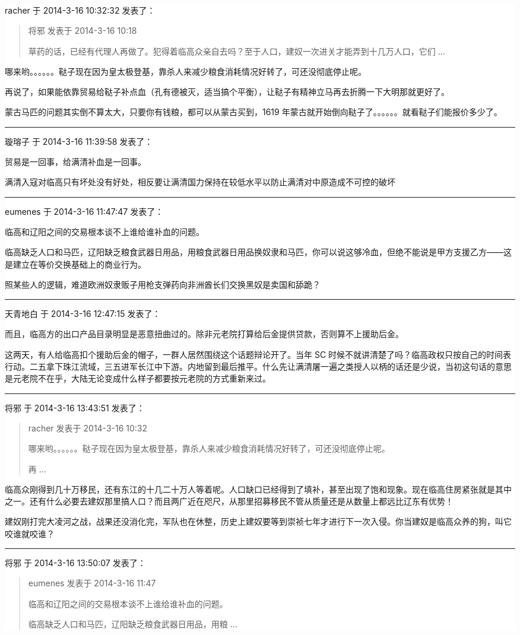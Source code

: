 racher 于 2014-3-16 10:32:32 发表了：

> 将邪 发表于 2014-3-16 10:18
>
> 草药的话，已经有代理人再做了。犯得着临高众亲自去吗？至于人口，建奴一次进关才能弄到十几万人口，它们 ...

哪来哟。。。。。。鞑子现在因为皇太极登基，靠杀人来减少粮食消耗情况好转了，可还没彻底停止呢。

再说了，如果能依靠贸易给鞑子补点血（孔有德被灭，适当搞个平衡），让鞑子有精神立马再去折腾一下大明那就更好了。

蒙古马匹的问题其实倒不算太大，只要你有钱粮，都可以从蒙古买到，1619 年蒙古就开始倒向鞑子了。。。。。。就看鞑子们能报价多少了。

---

璇瑢子 于 2014-3-16 11:39:58 发表了：

贸易是一回事，给满清补血是一回事。

满清入寇对临高只有坏处没有好处，相反要让满清国力保持在较低水平以防止满清对中原造成不可控的破坏

---

eumenes 于 2014-3-16 11:47:47 发表了：

临高和辽阳之间的交易根本谈不上谁给谁补血的问题。

临高缺乏人口和马匹，辽阳缺乏粮食武器日用品，用粮食武器日用品换奴隶和马匹，你可以说这够冷血，但绝不能说是甲方支援乙方——这是建立在等价交换基础上的商业行为。

照某些人的逻辑，难道欧洲奴隶贩子用枪支弹药向非洲酋长们交换黑奴是卖国和舔跪？

---

天青地白 于 2014-3-16 12:47:15 发表了：

而且，临高方的出口产品目录明显是恶意扭曲过的。除非元老院打算给后金提供贷款，否则算不上援助后金。

这两天，有人给临高扣个援助后金的帽子，一群人居然围绕这个话题辩论开了。当年 SC 时候不就讲清楚了吗？临高政权只按自己的时间表行动。二五拿下珠江流域，三五进军长江中下游。内地留到最后推平。什么先让满清屠一遍之类授人以柄的话还是少说，当初这句话的意思是元老院不在乎，大陆无论变成什么样子都要按元老院的方式重新来过。

---

将邪 于 2014-3-16 13:43:51 发表了：

> racher 发表于 2014-3-16 10:32
>
> 哪来哟。。。。。。鞑子现在因为皇太极登基，靠杀人来减少粮食消耗情况好转了，可还没彻底停止呢。
>
> 再 ...

临高众刚得到几十万移民，还有东江的十几二十万人等着呢。人口缺口已经得到了填补，甚至出现了饱和现象。现在临高住房紧张就是其中之一。还有什么必要去建奴那里搞人口？而且两广近在咫尺，从那里招募移民不管从质量还是从数量上都远比辽东有优势！

建奴刚打完大凌河之战，战果还没消化完，军队也在休整，历史上建奴要等到崇祯七年才进行下一次入侵。你当建奴是临高众养的狗，叫它咬谁就咬谁？

---

将邪 于 2014-3-16 13:50:07 发表了：

> eumenes 发表于 2014-3-16 11:47
>
> 临高和辽阳之间的交易根本谈不上谁给谁补血的问题。
>
> 临高缺乏人口和马匹，辽阳缺乏粮食武器日用品，用粮 ...
